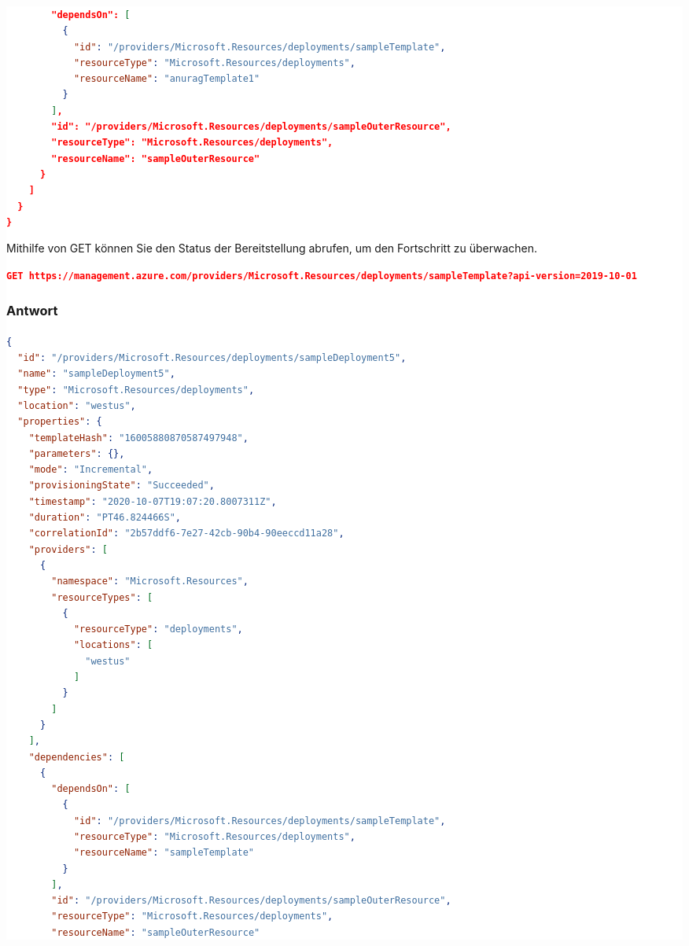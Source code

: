 ```json
        "dependsOn": [
          {
            "id": "/providers/Microsoft.Resources/deployments/sampleTemplate",
            "resourceType": "Microsoft.Resources/deployments",
            "resourceName": "anuragTemplate1"
          }
        ],
        "id": "/providers/Microsoft.Resources/deployments/sampleOuterResource",
        "resourceType": "Microsoft.Resources/deployments",
        "resourceName": "sampleOuterResource"
      }
    ]
  }
}
```

Mithilfe von GET können Sie den Status der Bereitstellung abrufen, um den Fortschritt zu überwachen.

```json
GET https://management.azure.com/providers/Microsoft.Resources/deployments/sampleTemplate?api-version=2019-10-01
```

### <a name="response"></a>Antwort

```json
{
  "id": "/providers/Microsoft.Resources/deployments/sampleDeployment5",
  "name": "sampleDeployment5",
  "type": "Microsoft.Resources/deployments",
  "location": "westus",
  "properties": {
    "templateHash": "16005880870587497948",
    "parameters": {},
    "mode": "Incremental",
    "provisioningState": "Succeeded",
    "timestamp": "2020-10-07T19:07:20.8007311Z",
    "duration": "PT46.824466S",
    "correlationId": "2b57ddf6-7e27-42cb-90b4-90eeccd11a28",
    "providers": [
      {
        "namespace": "Microsoft.Resources",
        "resourceTypes": [
          {
            "resourceType": "deployments",
            "locations": [
              "westus"
            ]
          }
        ]
      }
    ],
    "dependencies": [
      {
        "dependsOn": [
          {
            "id": "/providers/Microsoft.Resources/deployments/sampleTemplate",
            "resourceType": "Microsoft.Resources/deployments",
            "resourceName": "sampleTemplate"
          }
        ],
        "id": "/providers/Microsoft.Resources/deployments/sampleOuterResource",
        "resourceType": "Microsoft.Resources/deployments",
        "resourceName": "sampleOuterResource"
```